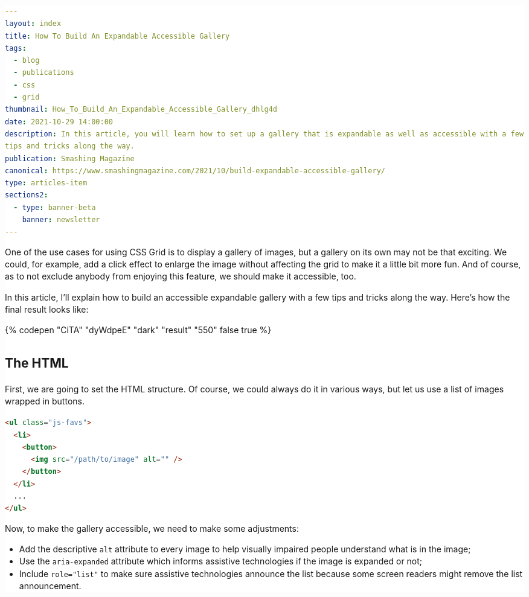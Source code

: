 ```yaml
---
layout: index
title: How To Build An Expandable Accessible Gallery
tags:
  - blog
  - publications
  - css
  - grid
thumbnail: How_To_Build_An_Expandable_Accessible_Gallery_dhlg4d
date: 2021-10-29 14:00:00
description: In this article, you will learn how to set up a gallery that is expandable as well as accessible with a few tips and tricks along the way.
publication: Smashing Magazine
canonical: https://www.smashingmagazine.com/2021/10/build-expandable-accessible-gallery/
type: articles-item
sections2:
  - type: banner-beta
    banner: newsletter
---
```


One of the use cases for using CSS Grid is to display a gallery of images, but a gallery on its own may not be that exciting. We could, for example, add a click effect to enlarge the image without affecting the grid to make it a little bit more fun. And of course, as to not exclude anybody from enjoying this feature, we should make it accessible, too.

In this article, I’ll explain how to build an accessible expandable gallery with a few tips and tricks along the way. Here’s how the final result looks like:

{% codepen "CiTA" "dyWdpeE" "dark" "result" "550" false true %}

## The HTML

First, we are going to set the HTML structure. Of course, we could always do it in various ways, but let us use a list of images wrapped in buttons.

```html
<ul class="js-favs">
  <li>
    <button>
      <img src="/path/to/image" alt="" />
    </button>
  </li>
  ...
</ul>
```

Now, to make the gallery accessible, we need to make some adjustments:

- Add the descriptive `alt` attribute to every image to help visually impaired people understand what is in the image;
- Use the `aria-expanded` attribute which informs assistive technologies if the image is expanded or not;
- Include `role="list"` to make sure assistive technologies announce the list because some screen readers might remove the list announcement.
